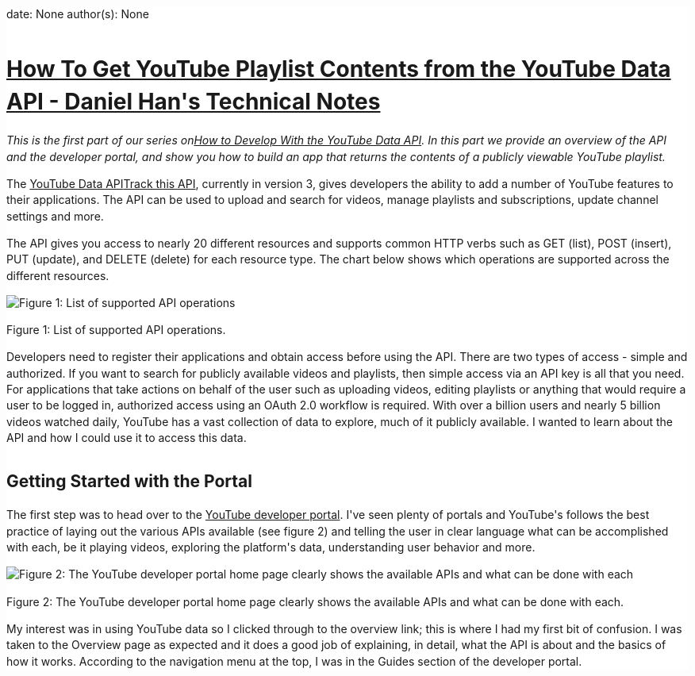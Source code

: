 
date: None
author(s): None

# [How To Get YouTube Playlist Contents from the YouTube Data API - Daniel Han's Technical Notes](https://sites.google.com/site/xiangyangsite/home/javascript/how-to-get-youtube-playlist-contents-from-the-youtube-data-api)

_This is the first part of our series on[How to Develop With the YouTube Data API](https://www.programmableweb.com/api-university/how-to-develop-youtube-data-api). In this part we provide an overview of the API and the developer portal, and show you how to build an app that returns the contents of a publicly viewable YouTube playlist._

The [YouTube Data API](https://www.programmableweb.com/api/youtube-data)[Track this API](https://www.programmableweb.com/user/register?destination=node/207025&pwaction=track&pwentity=node&pwtrack=143332&pwflag=follow_api), currently in version 3, gives developers the ability to add a number of YouTube features to their applications. The API can be used to upload and search for videos, manage playlists and subscriptions, update channel settings and more.

The API gives you access to nearly 20 different resources and supports common HTTP verbs such as GET (list), POST (insert), PUT (update), and DELETE (delete) for each resource type. The chart below shows which operations are supported across the different resources.

![Figure 1: List of supported API operations](https://www.programmableweb.com/sites/default/files/get-playlist-contents-youtube-data-api-figure-01-supported-api-operations.png)


Figure 1: List of supported API operations.

Developers need to register their applications and obtain access before using the API. There are two types of access - simple and authorized. If you want to search for publicly available videos and playlists, then simple access via an API key is all that you need. For applications that take actions on behalf of the user such as uploading videos, editing playlists or anything that would require a user to be logged in, authorized access using an OAuth 2.0 workflow is required. With over a billion users and nearly 5 billion videos watched daily, YouTube has a vast collection of data to explore, much of it publicly available. I wanted to learn about the API and how I could use it to access this data.

## Getting Started with the Portal

The first step was to head over to the [YouTube developer portal](https://developers.google.com/youtube/). I've seen plenty of portals and YouTube's follows the best practice of laying out the various APIs available (see figure 2) and telling the user in clear language what can be accomplished with each, be it playing videos, exploring the platform's data, understanding user behavior and more.

![Figure 2: The YouTube developer portal home page clearly shows the available APIs and what can be done with each](https://www.programmableweb.com/sites/default/files/get-playlist-contents-youtube-data-api-figure-02-youtube-developer-portal.png)


Figure 2: The YouTube developer portal home page clearly shows the available APIs and what can be done with each.

My interest was in using YouTube data so I clicked through to the overview link; this is where I had my first bit of confusion. I was taken to the Overview page as expected and it does a good job of explaining, in detail, what the API is about and the basics of how it works. According to the navigation menu at the top, I was in the Guides section of the developer portal.
